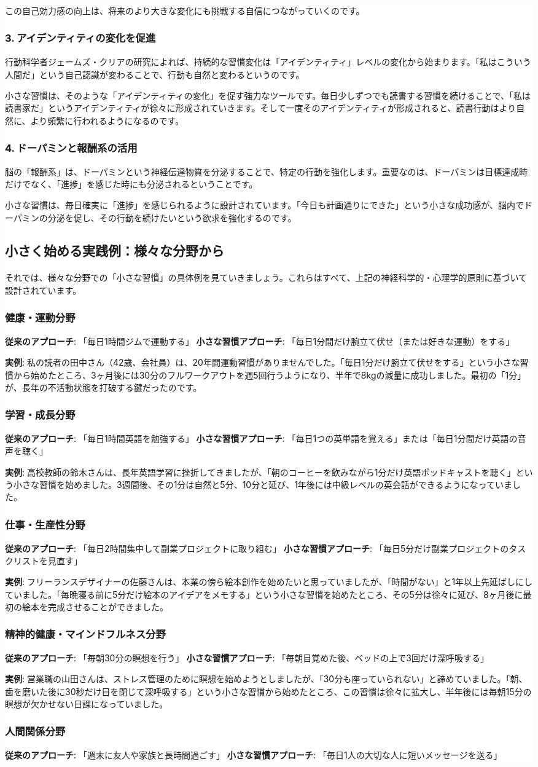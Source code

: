 この自己効力感の向上は、将来のより大きな変化にも挑戦する自信につながっていくのです。

### 3. アイデンティティの変化を促進

行動科学者ジェームズ・クリアの研究によれば、持続的な習慣変化は「アイデンティティ」レベルの変化から始まります。「私はこういう人間だ」という自己認識が変わることで、行動も自然と変わるというのです。

小さな習慣は、そのような「アイデンティティの変化」を促す強力なツールです。毎日少しずつでも読書する習慣を続けることで、「私は読書家だ」というアイデンティティが徐々に形成されていきます。そして一度そのアイデンティティが形成されると、読書行動はより自然に、より頻繁に行われるようになるのです。

### 4. ドーパミンと報酬系の活用

脳の「報酬系」は、ドーパミンという神経伝達物質を分泌することで、特定の行動を強化します。重要なのは、ドーパミンは目標達成時だけでなく、「進捗」を感じた時にも分泌されるということです。

小さな習慣は、毎日確実に「進捗」を感じられるように設計されています。「今日も計画通りにできた」という小さな成功感が、脳内でドーパミンの分泌を促し、その行動を続けたいという欲求を強化するのです。

## 小さく始める実践例：様々な分野から

それでは、様々な分野での「小さな習慣」の具体例を見ていきましょう。これらはすべて、上記の神経科学的・心理学的原則に基づいて設計されています。

### 健康・運動分野

**従来のアプローチ**: 「毎日1時間ジムで運動する」
**小さな習慣アプローチ**: 「毎日1分間だけ腕立て伏せ（または好きな運動）をする」

**実例**: 私の読者の田中さん（42歳、会社員）は、20年間運動習慣がありませんでした。「毎日1分だけ腕立て伏せをする」という小さな習慣から始めたところ、3ヶ月後には30分のフルワークアウトを週5回行うようになり、半年で8kgの減量に成功しました。最初の「1分」が、長年の不活動状態を打破する鍵だったのです。

### 学習・成長分野

**従来のアプローチ**: 「毎日1時間英語を勉強する」
**小さな習慣アプローチ**: 「毎日1つの英単語を覚える」または「毎日1分間だけ英語の音声を聴く」

**実例**: 高校教師の鈴木さんは、長年英語学習に挫折してきましたが、「朝のコーヒーを飲みながら1分だけ英語ポッドキャストを聴く」という小さな習慣を始めました。3週間後、その1分は自然と5分、10分と延び、1年後には中級レベルの英会話ができるようになっていました。

### 仕事・生産性分野

**従来のアプローチ**: 「毎日2時間集中して副業プロジェクトに取り組む」
**小さな習慣アプローチ**: 「毎日5分だけ副業プロジェクトのタスクリストを見直す」

**実例**: フリーランスデザイナーの佐藤さんは、本業の傍ら絵本創作を始めたいと思っていましたが、「時間がない」と1年以上先延ばしにしていました。「毎晩寝る前に5分だけ絵本のアイデアをメモする」という小さな習慣を始めたところ、その5分は徐々に延び、8ヶ月後に最初の絵本を完成させることができました。

### 精神的健康・マインドフルネス分野

**従来のアプローチ**: 「毎朝30分の瞑想を行う」
**小さな習慣アプローチ**: 「毎朝目覚めた後、ベッドの上で3回だけ深呼吸する」

**実例**: 営業職の山田さんは、ストレス管理のために瞑想を始めようとしましたが、「30分も座っていられない」と諦めていました。「朝、歯を磨いた後に30秒だけ目を閉じて深呼吸する」という小さな習慣から始めたところ、この習慣は徐々に拡大し、半年後には毎朝15分の瞑想が欠かせない日課になっていました。

### 人間関係分野

**従来のアプローチ**: 「週末に友人や家族と長時間過ごす」
**小さな習慣アプローチ**: 「毎日1人の大切な人に短いメッセージを送る」
